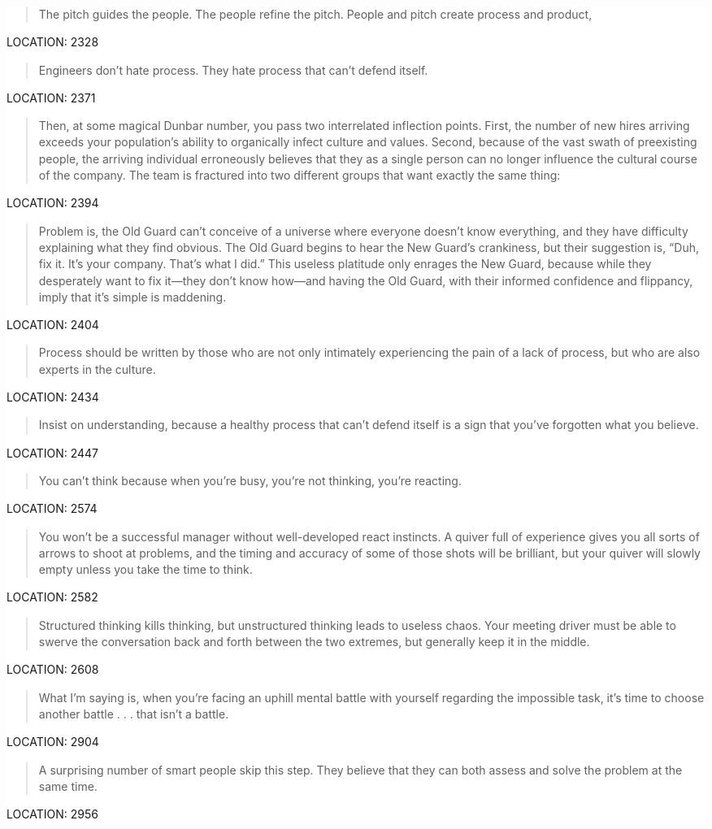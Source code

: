 > The pitch guides the people. The people refine the pitch. People and pitch create process and product,

LOCATION: 2328

> Engineers don’t hate process. They hate process that can’t defend itself.

LOCATION: 2371

> Then, at some magical Dunbar number, you pass two interrelated inflection points. First, the number of new hires arriving exceeds your population’s ability to organically infect culture and values. Second, because of the vast swath of preexisting people, the arriving individual erroneously believes that they as a single person can no longer influence the cultural course of the company. The team is fractured into two different groups that want exactly the same thing:

LOCATION: 2394

> Problem is, the Old Guard can’t conceive of a universe where everyone doesn’t know everything, and they have difficulty explaining what they find obvious. The Old Guard begins to hear the New Guard’s crankiness, but their suggestion is, “Duh, fix it. It’s your company. That’s what I did.” This useless platitude only enrages the New Guard, because while they desperately want to fix it—they don’t know how—and having the Old Guard, with their informed confidence and flippancy, imply that it’s simple is maddening.

LOCATION: 2404

> Process should be written by those who are not only intimately experiencing the pain of a lack of process, but who are also experts in the culture.

LOCATION: 2434

> Insist on understanding, because a healthy process that can’t defend itself is a sign that you’ve forgotten what you believe.

LOCATION: 2447

> You can’t think because when you’re busy, you’re not thinking, you’re reacting.

LOCATION: 2574

> You won’t be a successful manager without well-developed react instincts. A quiver full of experience gives you all sorts of arrows to shoot at problems, and the timing and accuracy of some of those shots will be brilliant, but your quiver will slowly empty unless you take the time to think.

LOCATION: 2582

> Structured thinking kills thinking, but unstructured thinking leads to useless chaos. Your meeting driver must be able to swerve the conversation back and forth between the two extremes, but generally keep it in the middle.

LOCATION: 2608

> What I’m saying is, when you’re facing an uphill mental battle with yourself regarding the impossible task, it’s time to choose another battle . . . that isn’t a battle.

LOCATION: 2904

> A surprising number of smart people skip this step. They believe that they can both assess and solve the problem at the same time.

LOCATION: 2956
